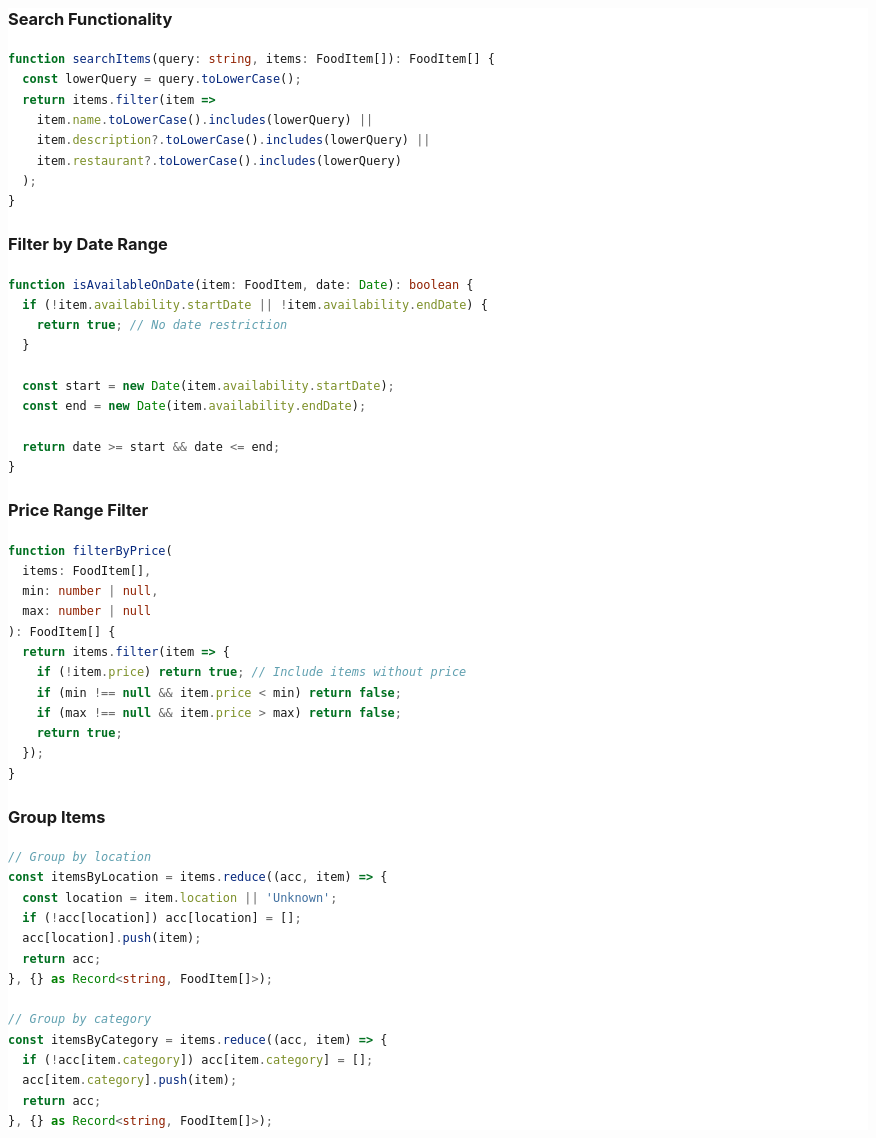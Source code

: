### Search Functionality
```typescript
function searchItems(query: string, items: FoodItem[]): FoodItem[] {
  const lowerQuery = query.toLowerCase();
  return items.filter(item =>
    item.name.toLowerCase().includes(lowerQuery) ||
    item.description?.toLowerCase().includes(lowerQuery) ||
    item.restaurant?.toLowerCase().includes(lowerQuery)
  );
}
```

### Filter by Date Range
```typescript
function isAvailableOnDate(item: FoodItem, date: Date): boolean {
  if (!item.availability.startDate || !item.availability.endDate) {
    return true; // No date restriction
  }
  
  const start = new Date(item.availability.startDate);
  const end = new Date(item.availability.endDate);
  
  return date >= start && date <= end;
}
```

### Price Range Filter
```typescript
function filterByPrice(
  items: FoodItem[],
  min: number | null,
  max: number | null
): FoodItem[] {
  return items.filter(item => {
    if (!item.price) return true; // Include items without price
    if (min !== null && item.price < min) return false;
    if (max !== null && item.price > max) return false;
    return true;
  });
}
```

### Group Items
```typescript
// Group by location
const itemsByLocation = items.reduce((acc, item) => {
  const location = item.location || 'Unknown';
  if (!acc[location]) acc[location] = [];
  acc[location].push(item);
  return acc;
}, {} as Record<string, FoodItem[]>);

// Group by category
const itemsByCategory = items.reduce((acc, item) => {
  if (!acc[item.category]) acc[item.category] = [];
  acc[item.category].push(item);
  return acc;
}, {} as Record<string, FoodItem[]>);
```
